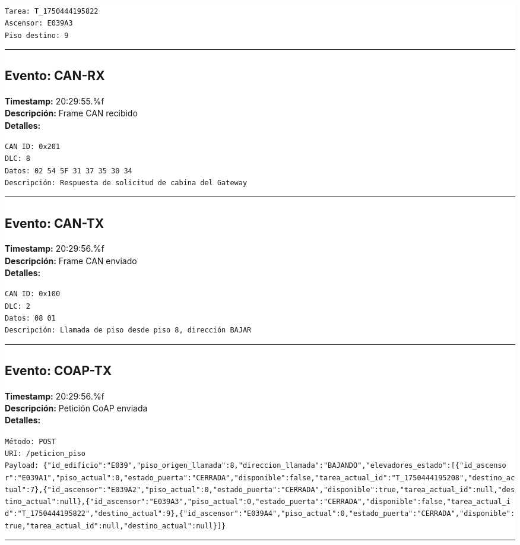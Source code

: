 ```
Tarea: T_1750444195822
Ascensor: E039A3
Piso destino: 9
```

---

## Evento: CAN-RX

**Timestamp:** 20:29:55.%f  
**Descripción:** Frame CAN recibido  
**Detalles:**

```
CAN ID: 0x201
DLC: 8
Datos: 02 54 5F 31 37 35 30 34 
Descripción: Respuesta de solicitud de cabina del Gateway
```

---

## Evento: CAN-TX

**Timestamp:** 20:29:56.%f  
**Descripción:** Frame CAN enviado  
**Detalles:**

```
CAN ID: 0x100
DLC: 2
Datos: 08 01 
Descripción: Llamada de piso desde piso 8, dirección BAJAR
```

---

## Evento: COAP-TX

**Timestamp:** 20:29:56.%f  
**Descripción:** Petición CoAP enviada  
**Detalles:**

```
Método: POST
URI: /peticion_piso
Payload: {"id_edificio":"E039","piso_origen_llamada":8,"direccion_llamada":"BAJANDO","elevadores_estado":[{"id_ascensor":"E039A1","piso_actual":0,"estado_puerta":"CERRADA","disponible":false,"tarea_actual_id":"T_1750444195208","destino_actual":7},{"id_ascensor":"E039A2","piso_actual":0,"estado_puerta":"CERRADA","disponible":true,"tarea_actual_id":null,"destino_actual":null},{"id_ascensor":"E039A3","piso_actual":0,"estado_puerta":"CERRADA","disponible":false,"tarea_actual_id":"T_1750444195822","destino_actual":9},{"id_ascensor":"E039A4","piso_actual":0,"estado_puerta":"CERRADA","disponible":true,"tarea_actual_id":null,"destino_actual":null}]}
```

---